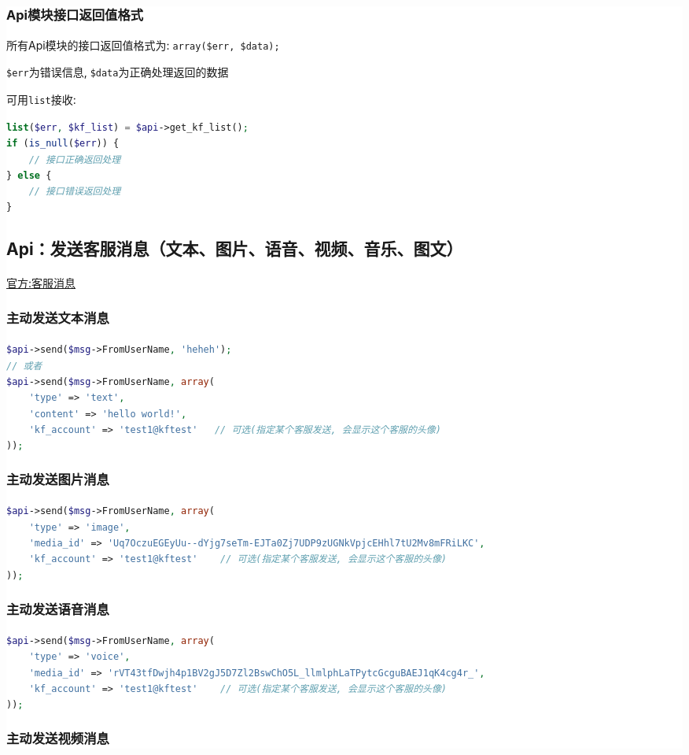 
### Api模块接口返回值格式
所有Api模块的接口返回值格式为: `array($err, $data);`

`$err`为错误信息, `$data`为正确处理返回的数据

可用`list`接收:

```php
list($err, $kf_list) = $api->get_kf_list();
if (is_null($err)) {
    // 接口正确返回处理
} else {
    // 接口错误返回处理
}
```

## Api：发送客服消息（文本、图片、语音、视频、音乐、图文）

[官方:客服消息](https://developers.weixin.qq.com/doc/offiaccount/Message_Management/Service_Center_messages.html)

### 主动发送文本消息

```php
$api->send($msg->FromUserName, 'heheh');
// 或者
$api->send($msg->FromUserName, array(
    'type' => 'text',
    'content' => 'hello world!',
    'kf_account' => 'test1@kftest'   // 可选(指定某个客服发送, 会显示这个客服的头像)
));
```

### 主动发送图片消息

```php
$api->send($msg->FromUserName, array(
    'type' => 'image',
    'media_id' => 'Uq7OczuEGEyUu--dYjg7seTm-EJTa0Zj7UDP9zUGNkVpjcEHhl7tU2Mv8mFRiLKC',
    'kf_account' => 'test1@kftest'    // 可选(指定某个客服发送, 会显示这个客服的头像)
));
```

### 主动发送语音消息

```php
$api->send($msg->FromUserName, array(
    'type' => 'voice',
    'media_id' => 'rVT43tfDwjh4p1BV2gJ5D7Zl2BswChO5L_llmlphLaTPytcGcguBAEJ1qK4cg4r_',
    'kf_account' => 'test1@kftest'    // 可选(指定某个客服发送, 会显示这个客服的头像)
));
```

### 主动发送视频消息
